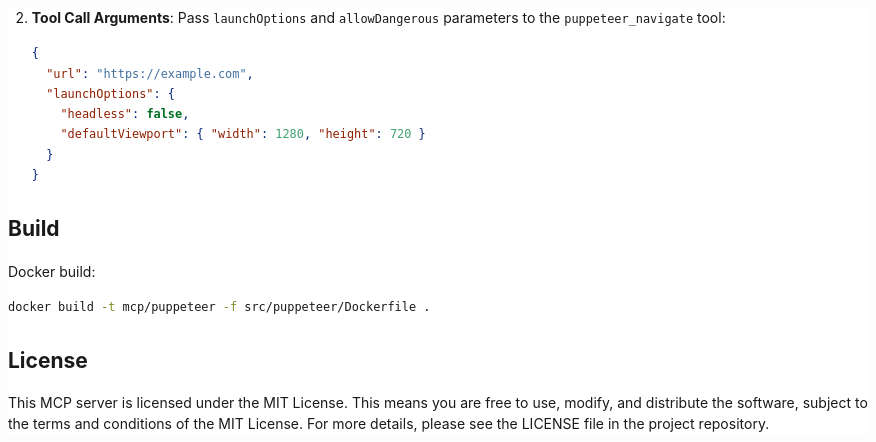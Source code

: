 2. **Tool Call Arguments**: Pass `launchOptions` and `allowDangerous` parameters to the `puppeteer_navigate` tool:

   ```json
   {
     "url": "https://example.com",
     "launchOptions": {
       "headless": false,
       "defaultViewport": { "width": 1280, "height": 720 }
     }
   }
   ```

## Build

Docker build:

```bash
docker build -t mcp/puppeteer -f src/puppeteer/Dockerfile .
```

## License

This MCP server is licensed under the MIT License. This means you are free to use, modify, and distribute the software, subject to the terms and conditions of the MIT License. For more details, please see the LICENSE file in the project repository.
